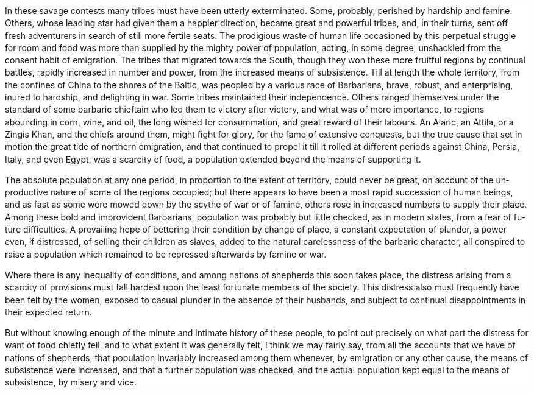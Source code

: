 In these savage contests many tribes must have been utterly
exterminated. Some, probably, perished by hardship and famine. Others,
whose leading star had given them a happier direction, be­came great and
powerful tribes, and, in their turns, sent off fresh adventurers in
search of still more fertile seats. The prodigious waste of human life
occasioned by this perpetual struggle for room and food was more than
supplied by the mighty power of popula­tion, acting, in some degree,
unshackled from the consent habit of emigration. The tribes that
migrated towards the South, though they won these more fruitful regions
by continual battles, rapidly increased in number and power, from the
increased means of sub­sistence. Till at length the whole territory,
from the confines of China to the shores of the Baltic, was peopled by a
various race of Barbarians, brave, robust, and enterprising, inured to
hardship, and delighting in war. Some tribes maintained their
independence. Others ranged themselves under the standard of some
barbaric chieftain who led them to victory after victory, and what was
of more importance, to regions abounding in corn, wine, and oil, the
long wished for consummation, and great reward of their labours. An
Alaric, an Attila, or a Zingis Khan, and the chiefs around them, might
fight for glory, for the fame of extensive conquests, but the true cause
that set in motion the great tide of northern emigra­tion, and that
continued to propel it till it rolled at different peri­ods against
China, Persia, Italy, and even Egypt, was a scarcity of food, a
population extended beyond the means of supporting it.

The absolute population at any one period, in proportion to the extent
of territory, could never be great, on account of the un­productive
nature of some of the regions occupied; but there ap­pears to have been
a most rapid succession of human beings, and as fast as some were mowed
down by the scythe of war or of famine, others rose in increased numbers
to supply their place. Among these bold and improvident Barbarians,
population was probably but little checked, as in modern states, from a
fear of fu­ture difficulties. A prevailing hope of bettering their
condition by change of place, a constant expectation of plunder, a power
even, if distressed, of selling their children as slaves, added to the
natural carelessness of the barbaric character, all conspired to raise a
popu­lation which remained to be repressed afterwards by famine or war.

Where there is any inequality of conditions, and among na­tions of
shepherds this soon takes place, the distress arising from a scarcity of
provisions must fall hardest upon the least fortunate members of the
society. This distress also must frequently have been felt by the women,
exposed to casual plunder in the absence of their husbands, and subject
to continual disappointments in their expected return.

But without knowing enough of the minute and intimate history of these
people, to point out precisely on what part the dis­tress for want of
food chiefly fell, and to what extent it was gener­ally felt, I think we
may fairly say, from all the accounts that we have of nations of
shepherds, that population invariably increased among them whenever, by
emigration or any other cause, the means of subsistence were increased,
and that a further population was checked, and the actual population
kept equal to the means of subsistence, by misery and vice.
